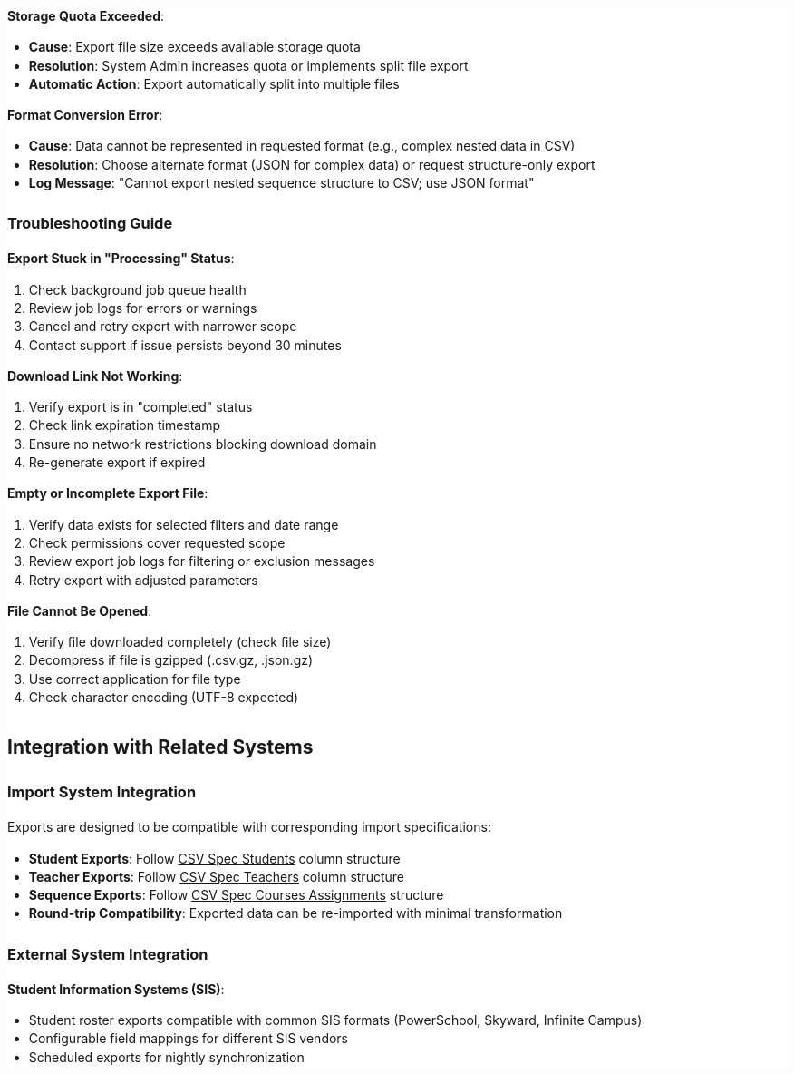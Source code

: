 **Storage Quota Exceeded**:
- **Cause**: Export file size exceeds available storage quota
- **Resolution**: System Admin increases quota or implements split file export
- **Automatic Action**: Export automatically split into multiple files

**Format Conversion Error**:
- **Cause**: Data cannot be represented in requested format (e.g., complex nested data in CSV)
- **Resolution**: Choose alternate format (JSON for complex data) or request structure-only export
- **Log Message**: "Cannot export nested sequence structure to CSV; use JSON format"

### Troubleshooting Guide

**Export Stuck in "Processing" Status**:
1. Check background job queue health
2. Review job logs for errors or warnings
3. Cancel and retry export with narrower scope
4. Contact support if issue persists beyond 30 minutes

**Download Link Not Working**:
1. Verify export is in "completed" status
2. Check link expiration timestamp
3. Ensure no network restrictions blocking download domain
4. Re-generate export if expired

**Empty or Incomplete Export File**:
1. Verify data exists for selected filters and date range
2. Check permissions cover requested scope
3. Review export job logs for filtering or exclusion messages
4. Retry export with adjusted parameters

**File Cannot Be Opened**:
1. Verify file downloaded completely (check file size)
2. Decompress if file is gzipped (.csv.gz, .json.gz)
3. Use correct application for file type
4. Check character encoding (UTF-8 expected)

## Integration with Related Systems

### Import System Integration

Exports are designed to be compatible with corresponding import specifications:

- **Student Exports**: Follow [CSV Spec Students](./csv-spec-students.md) column structure
- **Teacher Exports**: Follow [CSV Spec Teachers](./csv-spec-teachers.md) column structure
- **Sequence Exports**: Follow [CSV Spec Courses Assignments](./csv-spec-courses-assignments.md) structure
- **Round-trip Compatibility**: Exported data can be re-imported with minimal transformation

### External System Integration

**Student Information Systems (SIS)**:
- Student roster exports compatible with common SIS formats (PowerSchool, Skyward, Infinite Campus)
- Configurable field mappings for different SIS vendors
- Scheduled exports for nightly synchronization
